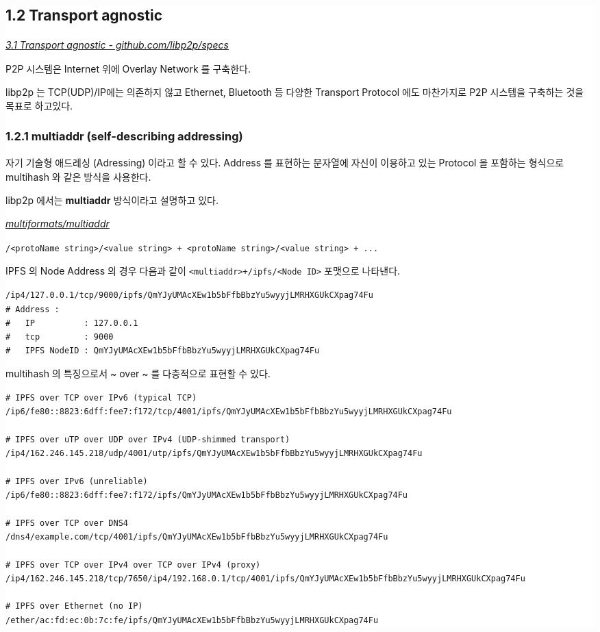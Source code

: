 ## 1.2 Transport agnostic

[_3.1 Transport agnostic - github.com/libp2p/specs_](https://github.com/libp2p/specs/blob/master/3-requirements.md#31-transport-agnostic)

P2P 시스템은 Internet 위에 Overlay Network 를 구축한다.  

libp2p 는 TCP(UDP)/IP에는 의존하지 않고 Ethernet, Bluetooth 등 다양한 Transport Protocol 에도 마찬가지로 P2P 시스템을 구축하는 것을 목표로 하고있다.

### 1.2.1 multiaddr (self-describing addressing)

자기 기술형 애드레싱 (Adressing)  이라고 할 수 있다.
Address 를 표현하는 문자열에 자신이 이용하고 있는 Protocol 을 포함하는 형식으로 multihash 와 같은 방식을 사용한다.  

libp2p 에서는 **multiaddr** 방식이라고 설명하고 있다.

[_multiformats/multiaddr_](https://github.com/multiformats/multiaddr)

```tex
/<protoName string>/<value string> + <protoName string>/<value string> + ...
```

IPFS 의 Node Address 의 경우 다음과 같이 `<multiaddr>+/ipfs/<Node ID>` 포맷으로 나타낸다.

```tex
/ip4/127.0.0.1/tcp/9000/ipfs/QmYJyUMAcXEw1b5bFfbBbzYu5wyyjLMRHXGUkCXpag74Fu
# Address :
#   IP          : 127.0.0.1
#   tcp         : 9000
#   IPFS NodeID : QmYJyUMAcXEw1b5bFfbBbzYu5wyyjLMRHXGUkCXpag74Fu
```

multihash 의 특징으로서 ~ over ~ 를 다층적으로 표현할 수 있다.

```tex
# IPFS over TCP over IPv6 (typical TCP)
/ip6/fe80::8823:6dff:fee7:f172/tcp/4001/ipfs/QmYJyUMAcXEw1b5bFfbBbzYu5wyyjLMRHXGUkCXpag74Fu

# IPFS over uTP over UDP over IPv4 (UDP-shimmed transport)
/ip4/162.246.145.218/udp/4001/utp/ipfs/QmYJyUMAcXEw1b5bFfbBbzYu5wyyjLMRHXGUkCXpag74Fu

# IPFS over IPv6 (unreliable)
/ip6/fe80::8823:6dff:fee7:f172/ipfs/QmYJyUMAcXEw1b5bFfbBbzYu5wyyjLMRHXGUkCXpag74Fu

# IPFS over TCP over DNS4
/dns4/example.com/tcp/4001/ipfs/QmYJyUMAcXEw1b5bFfbBbzYu5wyyjLMRHXGUkCXpag74Fu

# IPFS over TCP over IPv4 over TCP over IPv4 (proxy)
/ip4/162.246.145.218/tcp/7650/ip4/192.168.0.1/tcp/4001/ipfs/QmYJyUMAcXEw1b5bFfbBbzYu5wyyjLMRHXGUkCXpag74Fu

# IPFS over Ethernet (no IP)
/ether/ac:fd:ec:0b:7c:fe/ipfs/QmYJyUMAcXEw1b5bFfbBbzYu5wyyjLMRHXGUkCXpag74Fu
```
